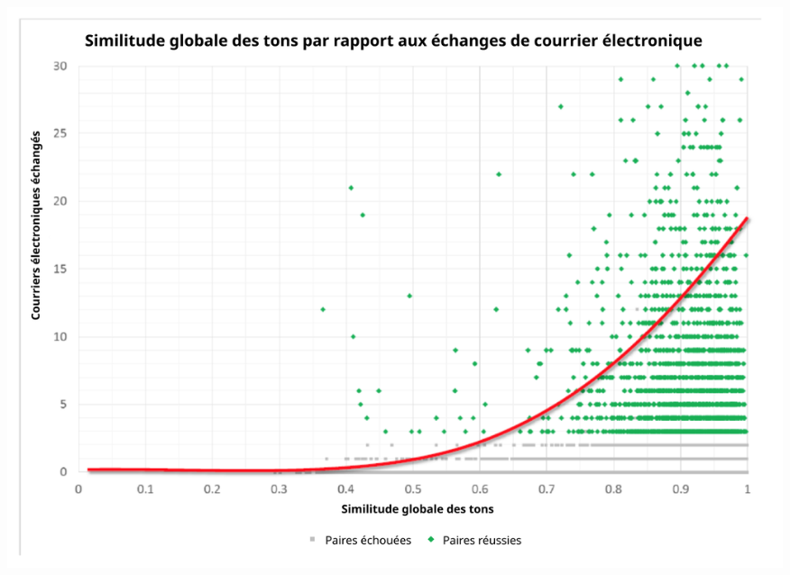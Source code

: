 ![Forte corrélation entre les tons analysés et le nombre de messages échangés.](images/case-study.svg)
